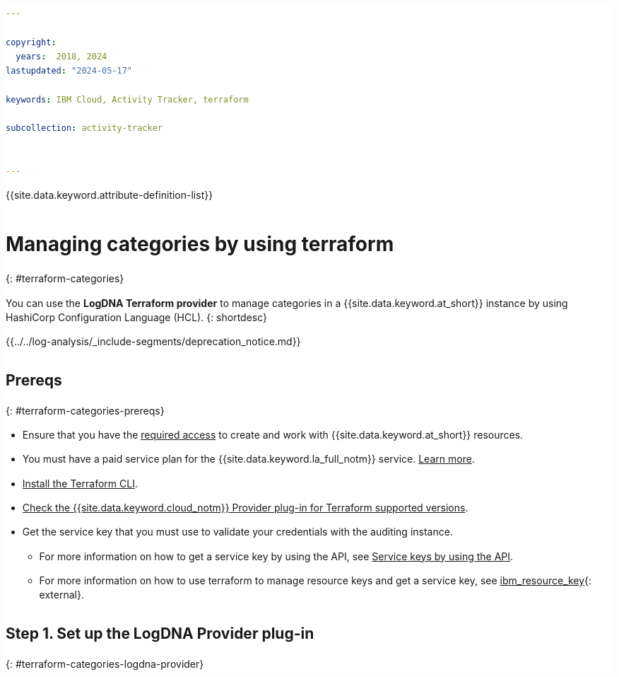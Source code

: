 ```yaml
---

copyright:
  years:  2018, 2024
lastupdated: "2024-05-17"

keywords: IBM Cloud, Activity Tracker, terraform

subcollection: activity-tracker


---
```


{{site.data.keyword.attribute-definition-list}}



# Managing categories by using terraform
{: #terraform-categories}

You can use the **LogDNA Terraform provider** to manage categories in a {{site.data.keyword.at_short}} instance by using HashiCorp Configuration Language (HCL).
{: shortdesc}


{{../../log-analysis/_include-segments/deprecation_notice.md}}

## Prereqs
{: #terraform-categories-prereqs}

- Ensure that you have the [required access](/docs/log-analysis?topic=log-analysis-iam) to create and work with {{site.data.keyword.at_short}} resources.
- You must have a paid service plan for the {{site.data.keyword.la_full_notm}} service. [Learn more](/docs/log-analysis?topic=log-analysis-service_plans).
- [Install the Terraform CLI](/docs/log-analysis?topic=log-analysis-terraform-setup#terraform-install-cli).
- [Check the {{site.data.keyword.cloud_notm}} Provider plug-in for Terraform supported versions](/docs/ibm-cloud-provider-for-terraform?topic=ibm-cloud-provider-for-terraform-setup_cli).
- Get the service key that you must use to validate your credentials with the auditing instance.

    - For more information on how to get a service key by using the API, see [Service keys by using the API](/docs/log-analysis?topic=log-analysis-service_keys#service_keys_api).

    - For more information on how to use terraform to manage resource keys and get a service key, see [ibm_resource_key](https://registry.terraform.io/providers/IBM-Cloud/ibm/latest/docs/resources/resource_key){: external}.



## Step 1. Set up the LogDNA Provider plug-in
{: #terraform-categories-logdna-provider}
